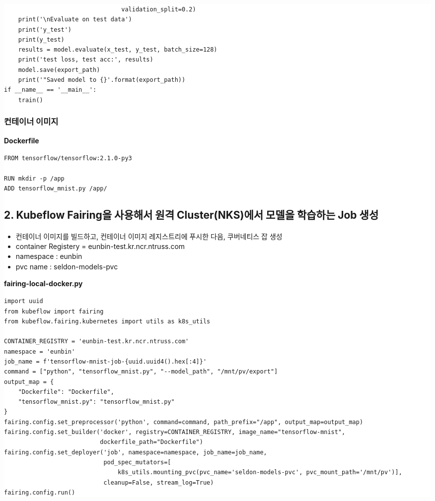 ```
                                 validation_split=0.2)
    print('\nEvaluate on test data')
    print('y_test')
    print(y_test)
    results = model.evaluate(x_test, y_test, batch_size=128)
    print('test loss, test acc:', results)
    model.save(export_path)
    print('"Saved model to {}'.format(export_path))
if __name__ == '__main__':
    train()
```

### 컨테이너 이미지
**Dockerfile**
```
FROM tensorflow/tensorflow:2.1.0-py3

RUN mkdir -p /app
ADD tensorflow_mnist.py /app/
```

## 2. Kubeflow Fairing을 사용해서 원격 Cluster(NKS)에서 모델을 학습하는 Job 생성
- 컨테이너 이미지를 빌드하고, 컨테이너 이미지 레지스트리에 푸시한 다음, 쿠버네티스 잡 생성
- container Registery = eunbin-test.kr.ncr.ntruss.com
- namespace : eunbin
- pvc name : seldon-models-pvc


**fairing-local-docker.py**

```
import uuid
from kubeflow import fairing
from kubeflow.fairing.kubernetes import utils as k8s_utils

CONTAINER_REGISTRY = 'eunbin-test.kr.ncr.ntruss.com'
namespace = 'eunbin'
job_name = f'tensorflow-mnist-job-{uuid.uuid4().hex[:4]}'
command = ["python", "tensorflow_mnist.py", "--model_path", "/mnt/pv/export"]
output_map = {
    "Dockerfile": "Dockerfile",
    "tensorflow_mnist.py": "tensorflow_mnist.py"
}
fairing.config.set_preprocessor('python', command=command, path_prefix="/app", output_map=output_map)
fairing.config.set_builder('docker', registry=CONTAINER_REGISTRY, image_name="tensorflow-mnist",
                           dockerfile_path="Dockerfile")
fairing.config.set_deployer('job', namespace=namespace, job_name=job_name,
                            pod_spec_mutators=[
                                k8s_utils.mounting_pvc(pvc_name='seldon-models-pvc', pvc_mount_path='/mnt/pv')],
                            cleanup=False, stream_log=True)
fairing.config.run()
```
